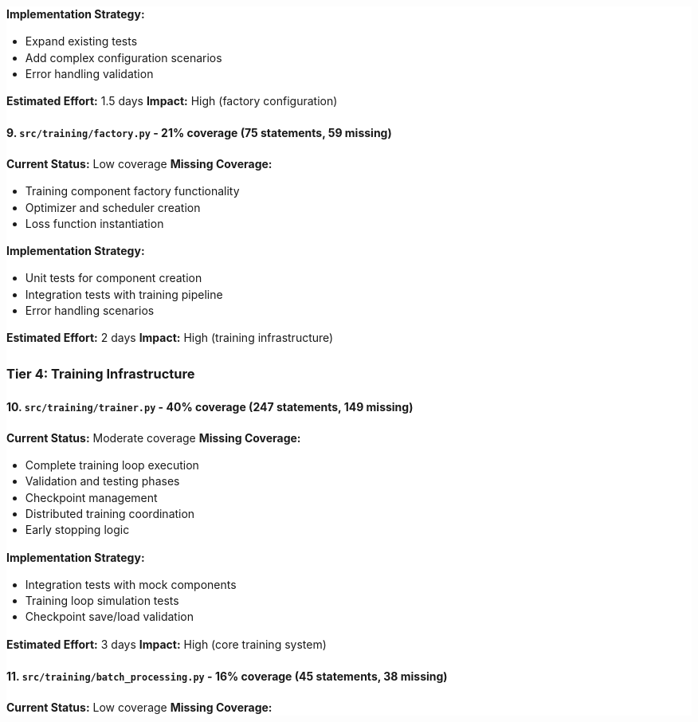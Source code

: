 **Implementation Strategy:**

- Expand existing tests
- Add complex configuration scenarios
- Error handling validation

**Estimated Effort:** 1.5 days
**Impact:** High (factory configuration)

#### 9. `src/training/factory.py` - 21% coverage (75 statements, 59 missing)

**Current Status:** Low coverage
**Missing Coverage:**

- Training component factory functionality
- Optimizer and scheduler creation
- Loss function instantiation

**Implementation Strategy:**

- Unit tests for component creation
- Integration tests with training pipeline
- Error handling scenarios

**Estimated Effort:** 2 days
**Impact:** High (training infrastructure)

### **Tier 4: Training Infrastructure**

#### 10. `src/training/trainer.py` - 40% coverage (247 statements, 149 missing)

**Current Status:** Moderate coverage
**Missing Coverage:**

- Complete training loop execution
- Validation and testing phases
- Checkpoint management
- Distributed training coordination
- Early stopping logic

**Implementation Strategy:**

- Integration tests with mock components
- Training loop simulation tests
- Checkpoint save/load validation

**Estimated Effort:** 3 days
**Impact:** High (core training system)

#### 11. `src/training/batch_processing.py` - 16% coverage (45 statements, 38 missing)

**Current Status:** Low coverage
**Missing Coverage:**
